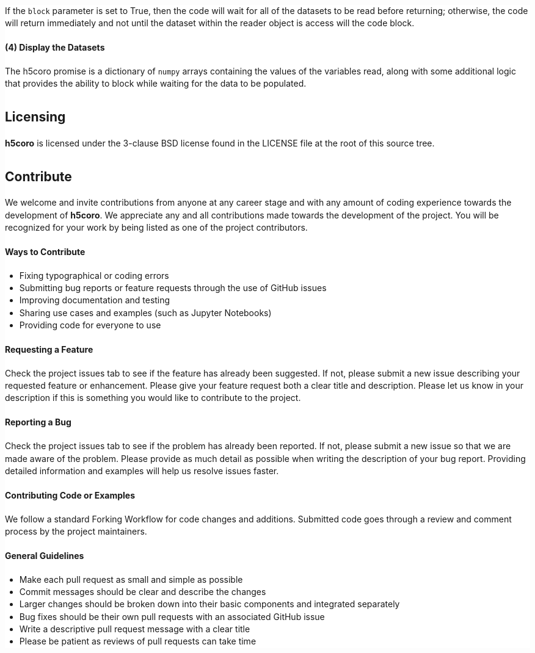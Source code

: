 If the `block` parameter is set to True, then the code will wait for all of the datasets to be read before returning; otherwise, the code will return immediately and not until the dataset within the reader object is access will the code block.

#### (4) Display the Datasets
The h5coro promise is a dictionary of `numpy` arrays containing the values of the variables read, along with some additional logic that provides the ability to block while waiting for the data to be populated.

## Licensing

**h5coro** is licensed under the 3-clause BSD license found in the LICENSE file at the root of this source tree.

## Contribute

We welcome and invite contributions from anyone at any career stage and with any amount of coding experience towards the development of **h5coro**. We appreciate any and all contributions made towards the development of the project. You will be recognized for your work by being listed as one of the project contributors.

#### Ways to Contribute
* Fixing typographical or coding errors
* Submitting bug reports or feature requests through the use of GitHub issues
* Improving documentation and testing
* Sharing use cases and examples (such as Jupyter Notebooks)
* Providing code for everyone to use

#### Requesting a Feature
Check the project issues tab to see if the feature has already been suggested. If not, please submit a new issue describing your requested feature or enhancement. Please give your feature request both a clear title and description. Please let us know in your description if this is something you would like to contribute to the project.

#### Reporting a Bug
Check the project issues tab to see if the problem has already been reported. If not, please submit a new issue so that we are made aware of the problem. Please provide as much detail as possible when writing the description of your bug report. Providing detailed information and examples will help us resolve issues faster.

#### Contributing Code or Examples
We follow a standard Forking Workflow for code changes and additions. Submitted code goes through a review and comment process by the project maintainers.

#### General Guidelines
* Make each pull request as small and simple as possible
* Commit messages should be clear and describe the changes
* Larger changes should be broken down into their basic components and integrated separately
* Bug fixes should be their own pull requests with an associated GitHub issue
* Write a descriptive pull request message with a clear title
* Please be patient as reviews of pull requests can take time
